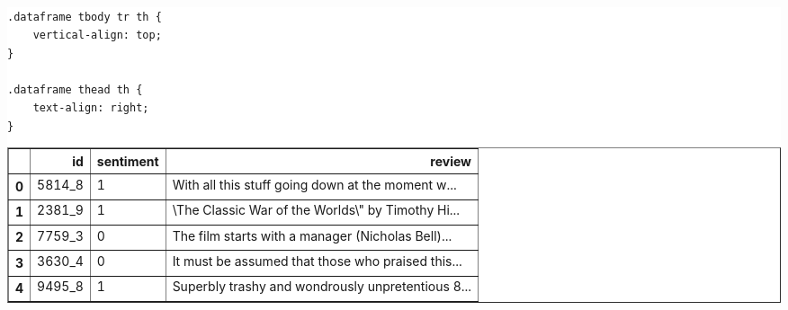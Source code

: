    .dataframe tbody tr th {
        vertical-align: top;
    }

    .dataframe thead th {
        text-align: right;
    }
</style>
<table border="1" class="dataframe">
  <thead>
    <tr style="text-align: right;">
      <th></th>
      <th>id</th>
      <th>sentiment</th>
      <th>review</th>
    </tr>
  </thead>
  <tbody>
    <tr>
      <th>0</th>
      <td>5814_8</td>
      <td>1</td>
      <td>With all this stuff going down at the moment w...</td>
    </tr>
    <tr>
      <th>1</th>
      <td>2381_9</td>
      <td>1</td>
      <td>\The Classic War of the Worlds\" by Timothy Hi...</td>
    </tr>
    <tr>
      <th>2</th>
      <td>7759_3</td>
      <td>0</td>
      <td>The film starts with a manager (Nicholas Bell)...</td>
    </tr>
    <tr>
      <th>3</th>
      <td>3630_4</td>
      <td>0</td>
      <td>It must be assumed that those who praised this...</td>
    </tr>
    <tr>
      <th>4</th>
      <td>9495_8</td>
      <td>1</td>
      <td>Superbly trashy and wondrously unpretentious 8...</td>
    </tr>
  </tbody>
</table>
</div>

